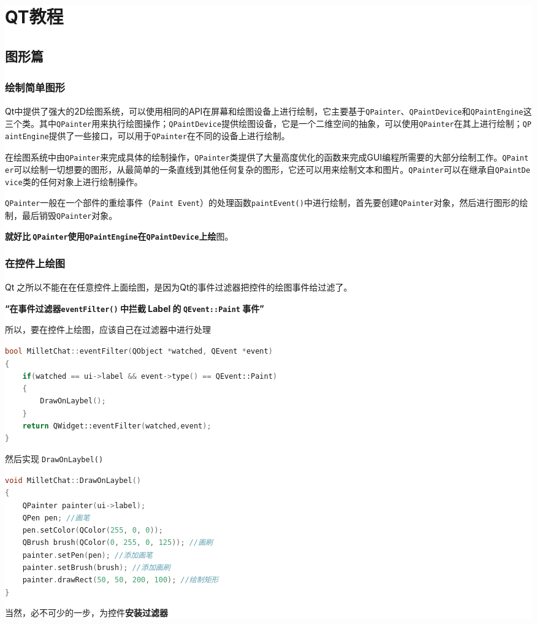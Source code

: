 # QT教程

## 图形篇

### 绘制简单图形

Qt中提供了强大的2D绘图系统，可以使用相同的API在屏幕和绘图设备上进行绘制，它主要基于`QPainter`、`QPaintDevice`和`QPaintEngine`这三个类。其中`QPainter`用来执行绘图操作；`QPaintDevice`提供绘图设备，它是一个二维空间的抽象，可以使用`QPainter`在其上进行绘制；`QPaintEngine`提供了一些接口，可以用于`QPainter`在不同的设备上进行绘制。

在绘图系统中由`QPainter`来完成具体的绘制操作，`QPainter`类提供了大量高度优化的函数来完成GUI编程所需要的大部分绘制工作。`QPainter`可以绘制一切想要的图形，从最简单的一条直线到其他任何复杂的图形，它还可以用来绘制文本和图片。`QPainter`可以在继承自`QPaintDevice`类的任何对象上进行绘制操作。

`QPainter`一般在一个部件的重绘事件（`Paint Event`）的处理函数`paintEvent()`中进行绘制，首先要创建`QPainter`对象，然后进行图形的绘制，最后销毁`QPainter`对象。



**就好比 `QPainter`使用`QPaintEngine`在`QPaintDevice`上绘**图。

### 在控件上绘图

Qt 之所以不能在在任意控件上面绘图，是因为Qt的事件过滤器把控件的绘图事件给过滤了。

**“在事件过滤器`eventFilter()` 中拦截 Label 的 `QEvent::Paint` 事件”**

所以，要在控件上绘图，应该自己在过滤器中进行处理

~~~c++
bool MilletChat::eventFilter(QObject *watched, QEvent *event)
{
    if(watched == ui->label && event->type() == QEvent::Paint)
    {
        DrawOnLaybel();
    }
    return QWidget::eventFilter(watched,event);
}
~~~

然后实现 `DrawOnLaybel()`

~~~c++
void MilletChat::DrawOnLaybel()
{
    QPainter painter(ui->label);
    QPen pen; //画笔
    pen.setColor(QColor(255, 0, 0));
    QBrush brush(QColor(0, 255, 0, 125)); //画刷
    painter.setPen(pen); //添加画笔
    painter.setBrush(brush); //添加画刷
    painter.drawRect(50, 50, 200, 100); //绘制矩形
}
~~~

当然，必不可少的一步，为控件**安装过滤器**
